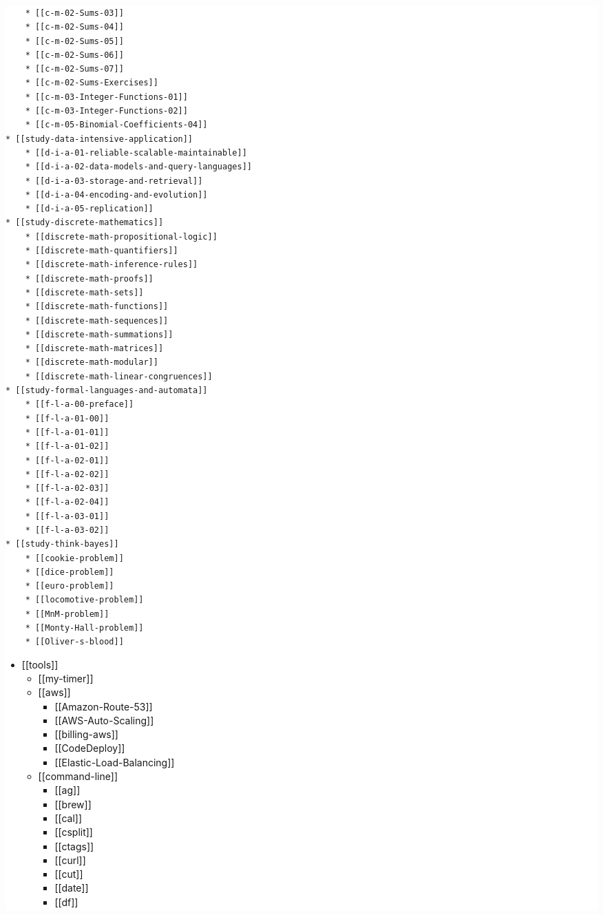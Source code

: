         * [[c-m-02-Sums-03]]
        * [[c-m-02-Sums-04]]
        * [[c-m-02-Sums-05]]
        * [[c-m-02-Sums-06]]
        * [[c-m-02-Sums-07]]
        * [[c-m-02-Sums-Exercises]]
        * [[c-m-03-Integer-Functions-01]]
        * [[c-m-03-Integer-Functions-02]]
        * [[c-m-05-Binomial-Coefficients-04]]
    * [[study-data-intensive-application]]
        * [[d-i-a-01-reliable-scalable-maintainable]]
        * [[d-i-a-02-data-models-and-query-languages]]
        * [[d-i-a-03-storage-and-retrieval]]
        * [[d-i-a-04-encoding-and-evolution]]
        * [[d-i-a-05-replication]]
    * [[study-discrete-mathematics]]
        * [[discrete-math-propositional-logic]]
        * [[discrete-math-quantifiers]]
        * [[discrete-math-inference-rules]]
        * [[discrete-math-proofs]]
        * [[discrete-math-sets]]
        * [[discrete-math-functions]]
        * [[discrete-math-sequences]]
        * [[discrete-math-summations]]
        * [[discrete-math-matrices]]
        * [[discrete-math-modular]]
        * [[discrete-math-linear-congruences]]
    * [[study-formal-languages-and-automata]]
        * [[f-l-a-00-preface]]
        * [[f-l-a-01-00]]
        * [[f-l-a-01-01]]
        * [[f-l-a-01-02]]
        * [[f-l-a-02-01]]
        * [[f-l-a-02-02]]
        * [[f-l-a-02-03]]
        * [[f-l-a-02-04]]
        * [[f-l-a-03-01]]
        * [[f-l-a-03-02]]
    * [[study-think-bayes]]
        * [[cookie-problem]]
        * [[dice-problem]]
        * [[euro-problem]]
        * [[locomotive-problem]]
        * [[MnM-problem]]
        * [[Monty-Hall-problem]]
        * [[Oliver-s-blood]]
* [[tools]]
    * [[my-timer]]
    * [[aws]]
        * [[Amazon-Route-53]]
        * [[AWS-Auto-Scaling]]
        * [[billing-aws]]
        * [[CodeDeploy]]
        * [[Elastic-Load-Balancing]]
    * [[command-line]]
        * [[ag]]
        * [[brew]]
        * [[cal]]
        * [[csplit]]
        * [[ctags]]
        * [[curl]]
        * [[cut]]
        * [[date]]
        * [[df]]